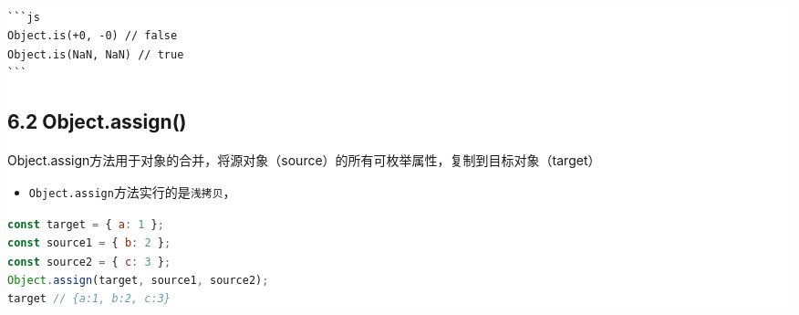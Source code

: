     ```js
    Object.is(+0, -0) // false
    Object.is(NaN, NaN) // true	
    ```

    

## 6.2 Object.assign()

Object.assign方法用于对象的合并，将源对象（source）的所有可枚举属性，复制到目标对象（target）

- `Object.assign`方法实行的是`浅拷贝`，

```js
const target = { a: 1 };
const source1 = { b: 2 };
const source2 = { c: 3 };
Object.assign(target, source1, source2);
target // {a:1, b:2, c:3}
```


